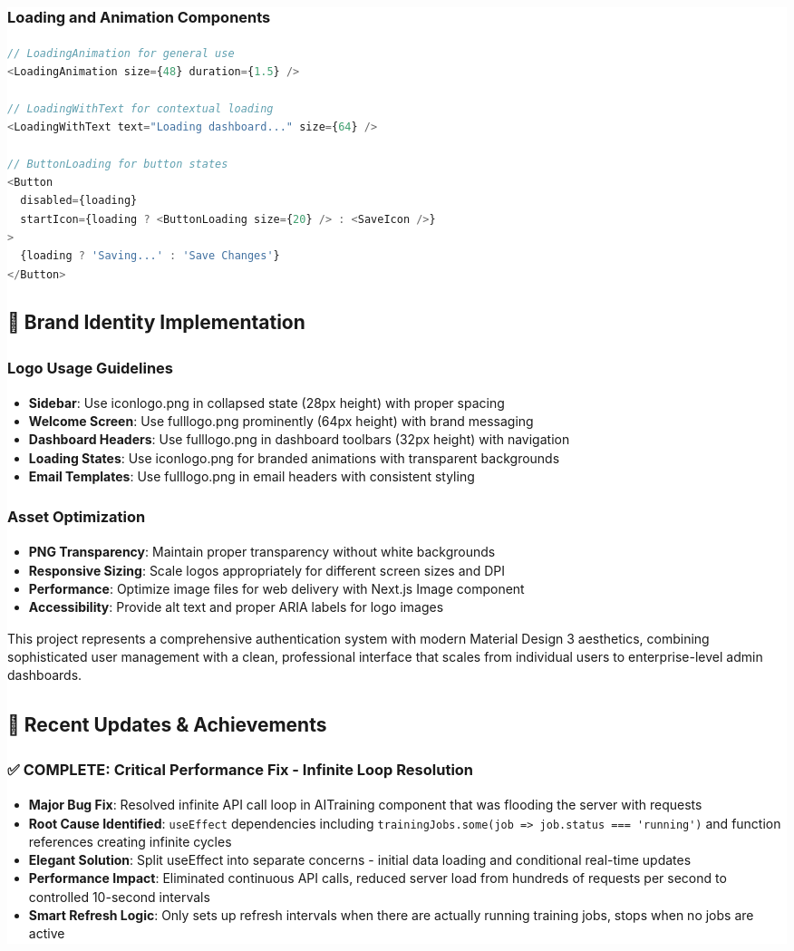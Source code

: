 ### **Loading and Animation Components**
```typescript
// LoadingAnimation for general use
<LoadingAnimation size={48} duration={1.5} />

// LoadingWithText for contextual loading
<LoadingWithText text="Loading dashboard..." size={64} />

// ButtonLoading for button states
<Button 
  disabled={loading}
  startIcon={loading ? <ButtonLoading size={20} /> : <SaveIcon />}
>
  {loading ? 'Saving...' : 'Save Changes'}
</Button>
```

## 🌟 Brand Identity Implementation

### **Logo Usage Guidelines**
- **Sidebar**: Use iconlogo.png in collapsed state (28px height) with proper spacing
- **Welcome Screen**: Use fulllogo.png prominently (64px height) with brand messaging
- **Dashboard Headers**: Use fulllogo.png in dashboard toolbars (32px height) with navigation
- **Loading States**: Use iconlogo.png for branded animations with transparent backgrounds
- **Email Templates**: Use fulllogo.png in email headers with consistent styling

### **Asset Optimization**
- **PNG Transparency**: Maintain proper transparency without white backgrounds
- **Responsive Sizing**: Scale logos appropriately for different screen sizes and DPI
- **Performance**: Optimize image files for web delivery with Next.js Image component
- **Accessibility**: Provide alt text and proper ARIA labels for logo images

This project represents a comprehensive authentication system with modern Material Design 3 aesthetics, combining sophisticated user management with a clean, professional interface that scales from individual users to enterprise-level admin dashboards.

## 🎉 Recent Updates & Achievements

### **✅ COMPLETE: Critical Performance Fix - Infinite Loop Resolution**
- **Major Bug Fix**: Resolved infinite API call loop in AITraining component that was flooding the server with requests
- **Root Cause Identified**: `useEffect` dependencies including `trainingJobs.some(job => job.status === 'running')` and function references creating infinite cycles
- **Elegant Solution**: Split useEffect into separate concerns - initial data loading and conditional real-time updates
- **Performance Impact**: Eliminated continuous API calls, reduced server load from hundreds of requests per second to controlled 10-second intervals
- **Smart Refresh Logic**: Only sets up refresh intervals when there are actually running training jobs, stops when no jobs are active
